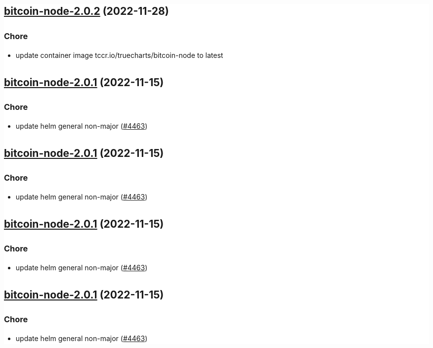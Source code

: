 
## [bitcoin-node-2.0.2](https://github.com/truecharts/charts/compare/bitcoin-node-2.0.1...bitcoin-node-2.0.2) (2022-11-28)

### Chore

- update container image tccr.io/truecharts/bitcoin-node to latest
  
  


## [bitcoin-node-2.0.1](https://github.com/truecharts/charts/compare/bitcoin-node-2.0.0...bitcoin-node-2.0.1) (2022-11-15)

### Chore

- update helm general non-major ([#4463](https://github.com/truecharts/charts/issues/4463))
  
  


## [bitcoin-node-2.0.1](https://github.com/truecharts/charts/compare/bitcoin-node-2.0.0...bitcoin-node-2.0.1) (2022-11-15)

### Chore

- update helm general non-major ([#4463](https://github.com/truecharts/charts/issues/4463))
  
  


## [bitcoin-node-2.0.1](https://github.com/truecharts/charts/compare/bitcoin-node-2.0.0...bitcoin-node-2.0.1) (2022-11-15)

### Chore

- update helm general non-major ([#4463](https://github.com/truecharts/charts/issues/4463))
  
  


## [bitcoin-node-2.0.1](https://github.com/truecharts/charts/compare/bitcoin-node-2.0.0...bitcoin-node-2.0.1) (2022-11-15)

### Chore

- update helm general non-major ([#4463](https://github.com/truecharts/charts/issues/4463))
  
  

